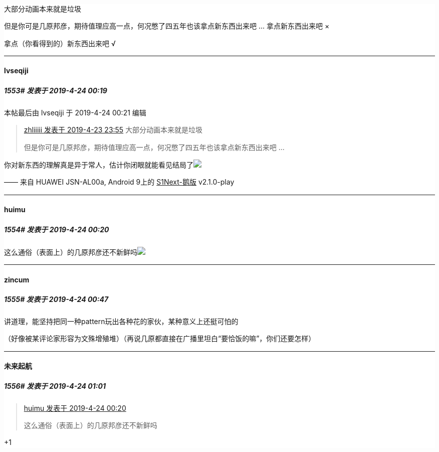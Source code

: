 大部分动画本来就是垃圾


但是你可是几原邦彦，期待值理应高一点，何况憋了四五年也该拿点新东西出来吧 ...</blockquote>
拿点新东西出来吧 ×

拿点（你看得到的）新东西出来吧 √


-----

####  lvseqiji  
##### 1553#       发表于 2019-4-24 00:19


 本帖最后由 lvseqiji 于 2019-4-24 00:21 编辑 
<blockquote><a href="httphttps://bbs.saraba1st.com/2b/forum.php?mod=redirect&amp;goto=findpost&amp;pid=43424483&amp;ptid=1823023" target="_blank">zhliiiii 发表于 2019-4-23 23:55</a>
大部分动画本来就是垃圾


但是你可是几原邦彦，期待值理应高一点，何况憋了四五年也该拿点新东西出来吧 ...</blockquote>
你对新东西的理解真是异于常人，估计你闭眼就能看见结局了<img src="https://static.saraba1st.com/image/smiley/face2017/049.png" referrerpolicy="no-referrer">

—— 来自 HUAWEI JSN-AL00a, Android 9上的 [S1Next-鹅版](https://github.com/ykrank/S1-Next/releases) v2.1.0-play


-----

####  huimu  
##### 1554#       发表于 2019-4-24 00:20


这么通俗（表面上）的几原邦彦还不新鲜吗<img src="https://static.saraba1st.com/image/smiley/face2017/009.gif" referrerpolicy="no-referrer">


-----

####  zincum  
##### 1555#       发表于 2019-4-24 00:47


讲道理，能坚持把同一种pattern玩出各种花的家伙，某种意义上还挺可怕的


（好像被某评论家形容为文殊增殖堆）（再说几原都直接在广播里坦白“要恰饭的嘛”，你们还要怎样）


-----

####  未来起航  
##### 1556#       发表于 2019-4-24 01:01


<blockquote><a href="httphttps://bbs.saraba1st.com/2b/forum.php?mod=redirect&amp;goto=findpost&amp;pid=43424724&amp;ptid=1823023" target="_blank">huimu 发表于 2019-4-24 00:20</a>

这么通俗（表面上）的几原邦彦还不新鲜吗</blockquote>
+1
